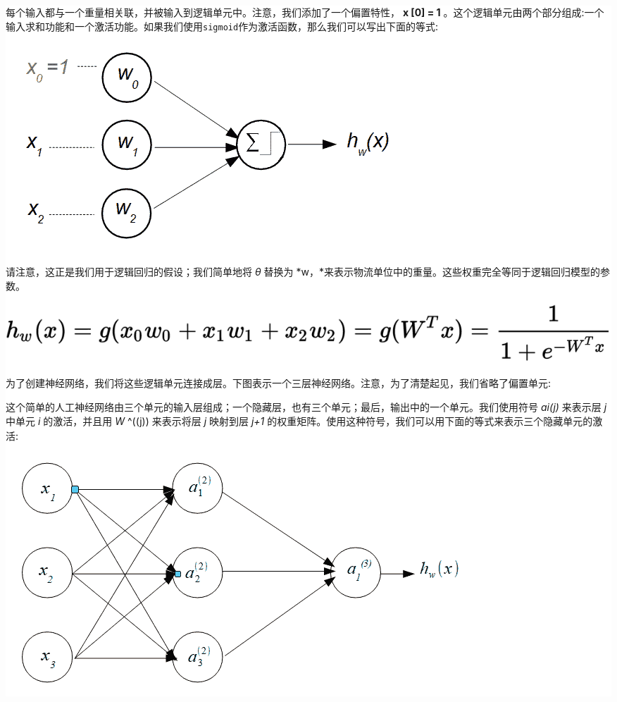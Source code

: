 每个输入都与一个重量相关联，并被输入到逻辑单元中。注意，我们添加了一个偏置特性， **x [0] = 1** 。这个逻辑单元由两个部分组成:一个输入求和功能和一个激活功能。如果我们使用`sigmoid`作为激活函数，那么我们可以写出下面的等式:

![](img/878bbf1d-61e1-4f4d-a2e6-9e0b1944f659.png)

请注意，这正是我们用于逻辑回归的假设；我们简单地将 *θ* 替换为 *w，*来表示物流单位中的重量。这些权重完全等同于逻辑回归模型的参数。

![](img/5f42d9f1-a522-45ca-9d21-25b72e211ec9.png)

为了创建神经网络，我们将这些逻辑单元连接成层。下图表示一个三层神经网络。注意，为了清楚起见，我们省略了偏置单元:

这个简单的人工神经网络由三个单元的输入层组成；一个隐藏层，也有三个单元；最后，输出中的一个单元。我们使用符号 *ai(j)* 来表示层 *j* 中单元 *i* 的激活，并且用 *W* ^((j)) 来表示将层 *j* 映射到层 *j+1* 的权重矩阵。使用这种符号，我们可以用下面的等式来表示三个隐藏单元的激活:

![](img/30bec0aa-c10b-4014-a129-03c7fe47c813.png)
